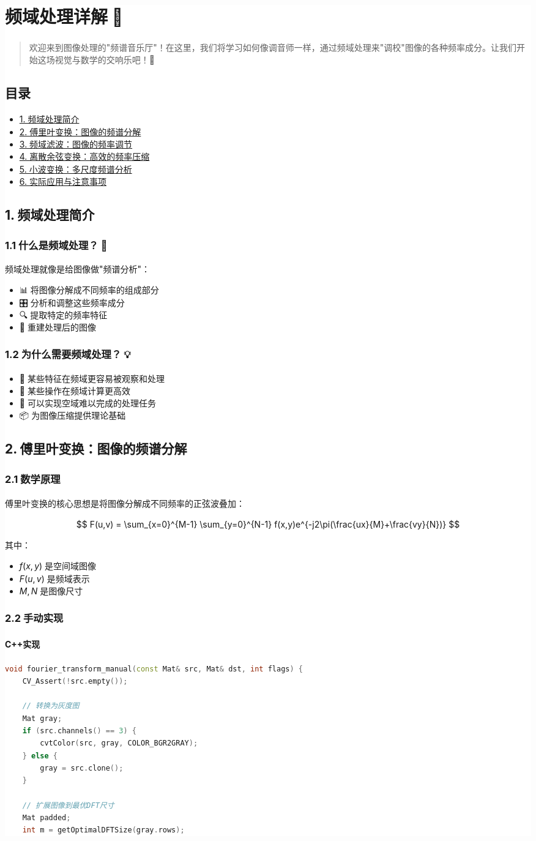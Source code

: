 # 频域处理详解 🎵

> 欢迎来到图像处理的"频谱音乐厅"！在这里，我们将学习如何像调音师一样，通过频域处理来"调校"图像的各种频率成分。让我们开始这场视觉与数学的交响乐吧！🎼

## 目录
- [1. 频域处理简介](#1-频域处理简介)
- [2. 傅里叶变换：图像的频谱分解](#2-傅里叶变换图像的频谱分解)
- [3. 频域滤波：图像的频率调节](#3-频域滤波图像的频率调节)
- [4. 离散余弦变换：高效的频率压缩](#4-离散余弦变换高效的频率压缩)
- [5. 小波变换：多尺度频谱分析](#5-小波变换多尺度频谱分析)
- [6. 实际应用与注意事项](#6-实际应用与注意事项)

## 1. 频域处理简介

### 1.1 什么是频域处理？ 🤔

频域处理就像是给图像做"频谱分析"：
- 📊 将图像分解成不同频率的组成部分
- 🎛️ 分析和调整这些频率成分
- 🔍 提取特定的频率特征
- 🎨 重建处理后的图像

### 1.2 为什么需要频域处理？ 💡

- 👀 某些特征在频域更容易被观察和处理
- 🚀 某些操作在频域计算更高效
- 🎯 可以实现空域难以完成的处理任务
- 📦 为图像压缩提供理论基础

## 2. 傅里叶变换：图像的频谱分解

### 2.1 数学原理

傅里叶变换的核心思想是将图像分解成不同频率的正弦波叠加：

$$
F(u,v) = \sum_{x=0}^{M-1} \sum_{y=0}^{N-1} f(x,y)e^{-j2\pi(\frac{ux}{M}+\frac{vy}{N})}
$$

其中：
- $f(x,y)$ 是空间域图像
- $F(u,v)$ 是频域表示
- $M,N$ 是图像尺寸

### 2.2 手动实现

#### C++实现
```cpp
void fourier_transform_manual(const Mat& src, Mat& dst, int flags) {
    CV_Assert(!src.empty());

    // 转换为灰度图
    Mat gray;
    if (src.channels() == 3) {
        cvtColor(src, gray, COLOR_BGR2GRAY);
    } else {
        gray = src.clone();
    }

    // 扩展图像到最优DFT尺寸
    Mat padded;
    int m = getOptimalDFTSize(gray.rows);
```